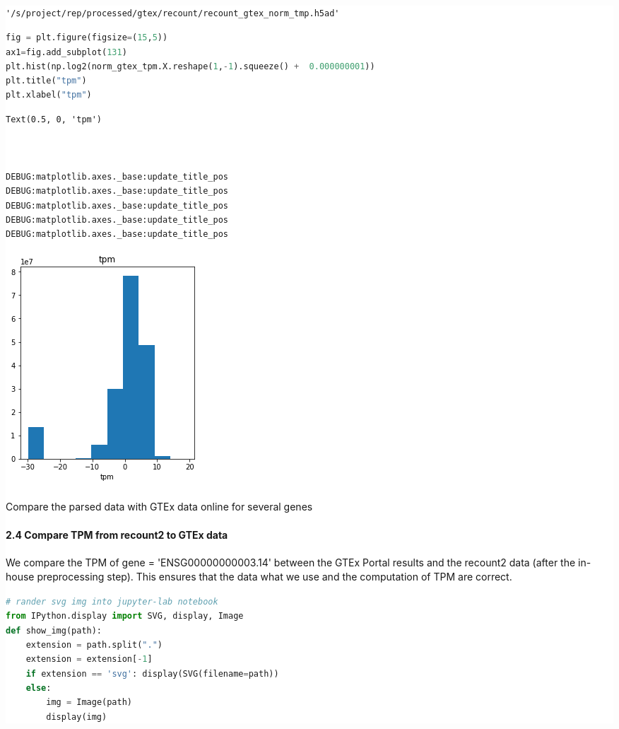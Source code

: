 


    '/s/project/rep/processed/gtex/recount/recount_gtex_norm_tmp.h5ad'




```python
fig = plt.figure(figsize=(15,5))
ax1=fig.add_subplot(131)
plt.hist(np.log2(norm_gtex_tpm.X.reshape(1,-1).squeeze() +  0.000000001))
plt.title("tpm")
plt.xlabel("tpm")
```




    Text(0.5, 0, 'tpm')



    DEBUG:matplotlib.axes._base:update_title_pos
    DEBUG:matplotlib.axes._base:update_title_pos
    DEBUG:matplotlib.axes._base:update_title_pos
    DEBUG:matplotlib.axes._base:update_title_pos
    DEBUG:matplotlib.axes._base:update_title_pos



![png](2_normalize_gtex_files/2_normalize_gtex_18_2.png)


Compare the parsed data with GTEx data online for several genes

#### 2.4 Compare TPM from recount2 to GTEx data

We compare the TPM of gene = 'ENSG00000000003.14' between the GTEx Portal results and the recount2 data (after the in-house preprocessing step). This ensures that the data what we use and the computation of TPM are correct.


```python
# rander svg img into jupyter-lab notebook
from IPython.display import SVG, display, Image
def show_img(path):
    extension = path.split(".")
    extension = extension[-1]
    if extension == 'svg': display(SVG(filename=path))
    else: 
        img = Image(path)
        display(img)
```
